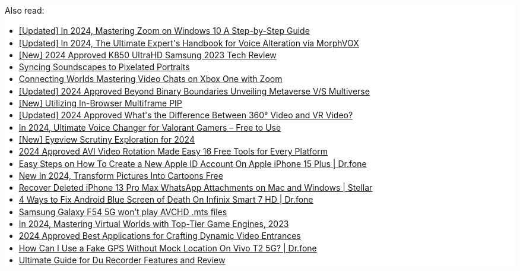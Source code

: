 

<ins class="adsbygoogle"
     style="display:block"
     data-ad-client="ca-pub-7571918770474297"
     data-ad-slot="8358498916"
     data-ad-format="auto"
     data-full-width-responsive="true"></ins>


<span class="atpl-alsoreadstyle">Also read:</span>
<div><ul>
<li><a href="https://vp-tips.techidaily.com/updated-in-2024-mastering-zoom-on-windows-10-a-step-by-step-guide/"><u>[Updated] In 2024, Mastering Zoom on Windows 10  A Step-by-Step Guide</u></a></li>
<li><a href="https://vp-tips.techidaily.com/updated-in-2024-the-ultimate-experts-handbook-for-voice-alteration-via-morphvox/"><u>[Updated] In 2024, The Ultimate Expert's Handbook for Voice Alteration via MorphVOX</u></a></li>
<li><a href="https://vp-tips.techidaily.com/new-2024-approved-k850-ultrahd-samsung-2023-tech-review/"><u>[New] 2024 Approved  K850 UltraHD  Samsung 2023 Tech Review</u></a></li>
<li><a href="https://vp-tips.techidaily.com/syncing-soundscapes-to-pixelated-portraits/"><u>Syncing Soundscapes to Pixelated Portraits</u></a></li>
<li><a href="https://vp-tips.techidaily.com/connecting-worlds-mastering-video-chats-on-xbox-one-with-zoom/"><u>Connecting Worlds  Mastering Video Chats on Xbox One with Zoom</u></a></li>
<li><a href="https://vp-tips.techidaily.com/updated-2024-approved-beyond-binary-boundaries-unveiling-metaverse-vs-multiverse/"><u>[Updated] 2024 Approved  Beyond Binary Boundaries  Unveiling Metaverse V/S Multiverse</u></a></li>
<li><a href="https://vp-tips.techidaily.com/new-utilizing-in-browser-multiframe-pip/"><u>[New] Utilizing In-Browser Multiframe  PIP</u></a></li>
<li><a href="https://vp-tips.techidaily.com/updated-2024-approved-whats-the-difference-between-360-video-and-vr-video/"><u>[Updated] 2024 Approved  What's the Difference Between 360° Video and VR Video?</u></a></li>
<li><a href="https://vp-tips.techidaily.com/in-2024-ultimate-voice-changer-for-valorant-gamers-free-to-use/"><u>In 2024, Ultimate Voice Changer for Valorant Gamers – Free to Use</u></a></li>
<li><a href="https://vp-tips.techidaily.com/new-eyeview-scrutiny-exploration-for-2024/"><u>[New] Eyeview Scrutiny Exploration for 2024</u></a></li>
<li><a href="https://ai-vdieo-software.techidaily.com/2024-approved-avi-video-rotation-made-easy-16-free-tools-for-every-platform/"><u>2024 Approved AVI Video Rotation Made Easy 16 Free Tools for Every Platform</u></a></li>
<li><a href="https://iphone-unlock.techidaily.com/easy-steps-on-how-to-create-a-new-apple-id-account-on-apple-iphone-15-plus-drfone-by-drfone-ios/"><u>Easy Steps on How To Create a New Apple ID Account On Apple iPhone 15 Plus | Dr.fone</u></a></li>
<li><a href="https://ai-driven-video-production.techidaily.com/new-in-2024-transform-pictures-into-cartoons-free/"><u>New In 2024, Transform Pictures Into Cartoons Free</u></a></li>
<li><a href="https://review-topics.techidaily.com/recover-deleted-iphone-13-pro-max-whatsapp-attachments-on-mac-and-windows-stellar-by-stellar-data-recovery-ios-iphone-data-recovery/"><u>Recover Deleted iPhone 13 Pro Max WhatsApp Attachments on Mac and Windows | Stellar</u></a></li>
<li><a href="https://howto.techidaily.com/4-ways-to-fix-android-blue-screen-of-death-on-infinix-smart-7-hd-drfone-by-drfone-fix-android-problems-fix-android-problems/"><u>4 Ways to Fix Android Blue Screen of Death On Infinix Smart 7 HD | Dr.fone</u></a></li>
<li><a href="https://techidaily.com/samsung-galaxy-f54-5g-won-t-play-avchd-mts-files-by-aiseesoft-video-converter-play-mts-on-android/"><u>Samsung Galaxy F54 5G won’t play AVCHD .mts files</u></a></li>
<li><a href="https://extra-skills.techidaily.com/in-2024-mastering-virtual-worlds-with-top-tier-game-engines-2023/"><u>In 2024, Mastering Virtual Worlds with Top-Tier Game Engines, 2023</u></a></li>
<li><a href="https://youtube-video-recordings.techidaily.com/2024-approved-best-applications-for-crafting-dynamic-video-entrances/"><u>2024 Approved  Best Applications for Crafting Dynamic Video Entrances</u></a></li>
<li><a href="https://fake-location.techidaily.com/how-can-i-use-a-fake-gps-without-mock-location-on-vivo-t2-5g-drfone-by-drfone-virtual-android/"><u>How Can I Use a Fake GPS Without Mock Location On Vivo T2 5G? | Dr.fone</u></a></li>
<li><a href="https://video-screen-grab.techidaily.com/ultimate-guide-for-du-recorder-features-and-review/"><u>Ultimate Guide for Du Recorder  Features and Review</u></a></li>
</ul></div>
